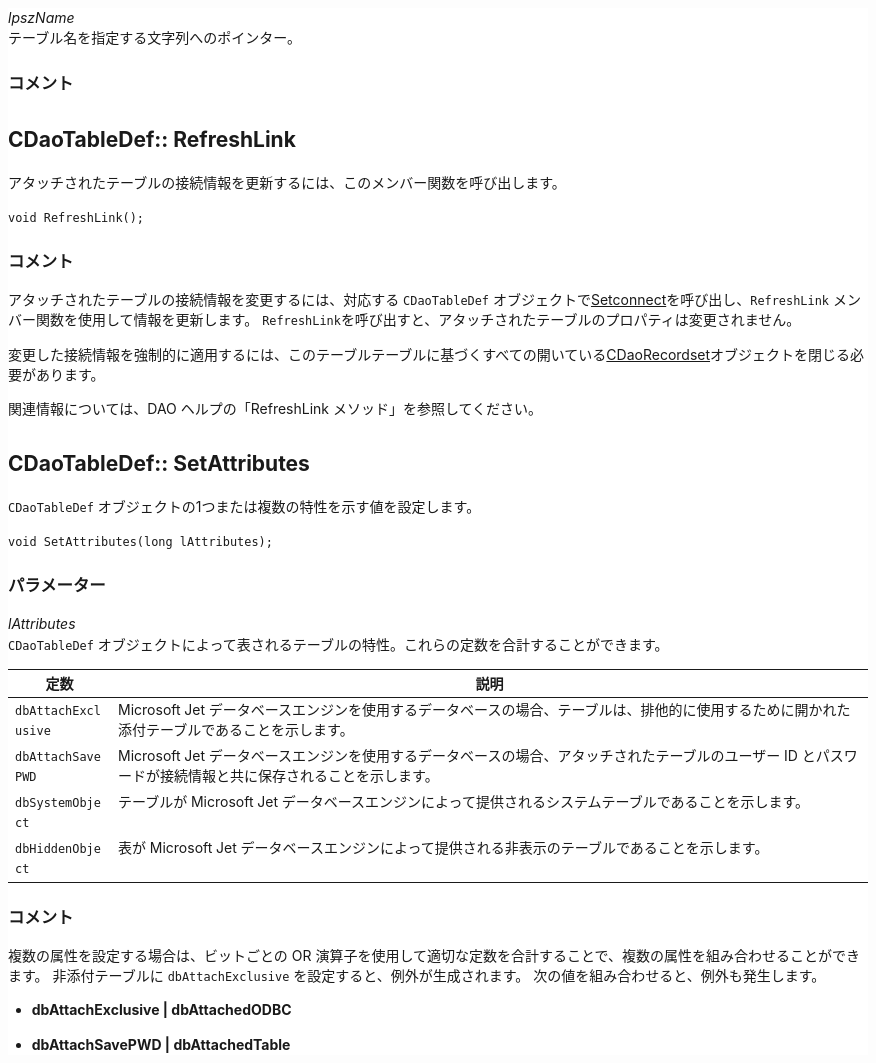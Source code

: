 *lpszName*<br/>
テーブル名を指定する文字列へのポインター。

### <a name="remarks"></a>コメント

##  <a name="refreshlink"></a>CDaoTableDef:: RefreshLink

アタッチされたテーブルの接続情報を更新するには、このメンバー関数を呼び出します。

```
void RefreshLink();
```

### <a name="remarks"></a>コメント

アタッチされたテーブルの接続情報を変更するには、対応する `CDaoTableDef` オブジェクトで[Setconnect](#setconnect)を呼び出し、`RefreshLink` メンバー関数を使用して情報を更新します。 `RefreshLink`を呼び出すと、アタッチされたテーブルのプロパティは変更されません。

変更した接続情報を強制的に適用するには、このテーブルテーブルに基づくすべての開いている[CDaoRecordset](../../mfc/reference/cdaorecordset-class.md)オブジェクトを閉じる必要があります。

関連情報については、DAO ヘルプの「RefreshLink メソッド」を参照してください。

##  <a name="setattributes"></a>CDaoTableDef:: SetAttributes

`CDaoTableDef` オブジェクトの1つまたは複数の特性を示す値を設定します。

```
void SetAttributes(long lAttributes);
```

### <a name="parameters"></a>パラメーター

*lAttributes*<br/>
`CDaoTableDef` オブジェクトによって表されるテーブルの特性。これらの定数を合計することができます。

|定数|説明|
|--------------|-----------------|
|`dbAttachExclusive`|Microsoft Jet データベースエンジンを使用するデータベースの場合、テーブルは、排他的に使用するために開かれた添付テーブルであることを示します。|
|`dbAttachSavePWD`|Microsoft Jet データベースエンジンを使用するデータベースの場合、アタッチされたテーブルのユーザー ID とパスワードが接続情報と共に保存されることを示します。|
|`dbSystemObject`|テーブルが Microsoft Jet データベースエンジンによって提供されるシステムテーブルであることを示します。|
|`dbHiddenObject`|表が Microsoft Jet データベースエンジンによって提供される非表示のテーブルであることを示します。|

### <a name="remarks"></a>コメント

複数の属性を設定する場合は、ビットごとの OR 演算子を使用して適切な定数を合計することで、複数の属性を組み合わせることができます。 非添付テーブルに `dbAttachExclusive` を設定すると、例外が生成されます。 次の値を組み合わせると、例外も発生します。

- **dbAttachExclusive &#124; dbAttachedODBC**

- **dbAttachSavePWD &#124; dbAttachedTable**
